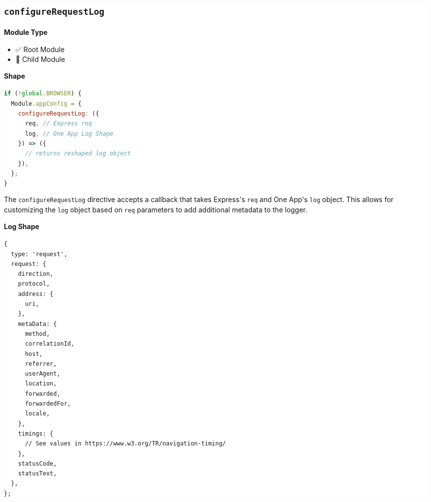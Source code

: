 ## `configureRequestLog`
**Module Type**
* ✅ Root Module
* 🚫 Child Module

**Shape**
```js
if (!global.BROWSER) {
  Module.appConfig = {
    configureRequestLog: ({
      req, // Express req
      log, // One App Log Shape
    }) => ({
      // returns reshaped log object
    }),
  };
}
```

The `configureRequestLog` directive accepts a callback that takes Express's `req` and One App's `log` object. This allows for customizing the `log` object based on `req` parameters to add additional metadata to the logger.

**Log Shape**
```
{
  type: 'request',
  request: {
    direction,
    protocol,
    address: {
      uri,
    },
    metaData: {
      method,
      correlationId,
      host,
      referrer,
      userAgent,
      location,
      forwarded,
      forwardedFor,
      locale,
    },
    timings: {
      // See values in https://www.w3.org/TR/navigation-timing/
    },
    statusCode,
    statusText,
  },
};
```
